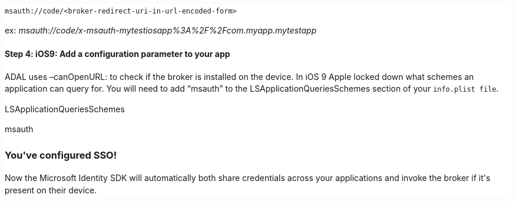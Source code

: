 `msauth://code/<broker-redirect-uri-in-url-encoded-form>`

ex: *msauth://code/x-msauth-mytestiosapp%3A%2F%2Fcom.myapp.mytestapp*

#### Step 4: iOS9: Add a configuration parameter to your app
ADAL uses –canOpenURL: to check if the broker is installed on the device. In iOS 9 Apple locked down what schemes an application can query for. You will need to add “msauth” to the LSApplicationQueriesSchemes section of your `info.plist file`.

<key>LSApplicationQueriesSchemes</key>

<array>
     <string>msauth</string>
</array>

### You've configured SSO!
Now the Microsoft Identity SDK will automatically both share credentials across your applications and invoke the broker if it's present on their device.

